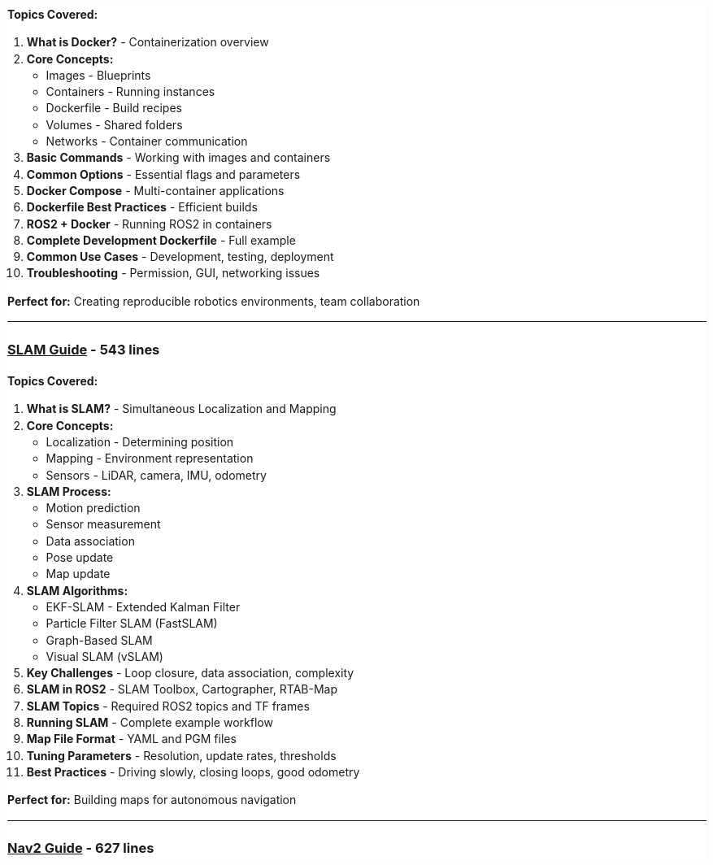 **Topics Covered:**
1. **What is Docker?** - Containerization overview
2. **Core Concepts:**
   - Images - Blueprints
   - Containers - Running instances
   - Dockerfile - Build recipes
   - Volumes - Shared folders
   - Networks - Container communication
3. **Basic Commands** - Working with images and containers
4. **Common Options** - Essential flags and parameters
5. **Docker Compose** - Multi-container applications
6. **Dockerfile Best Practices** - Efficient builds
7. **ROS2 + Docker** - Running ROS2 in containers
8. **Complete Development Dockerfile** - Full example
9. **Common Use Cases** - Development, testing, deployment
10. **Troubleshooting** - Permission, GUI, networking issues

**Perfect for:** Creating reproducible robotics environments, team collaboration

---

### [SLAM Guide](slam/README.md) - 543 lines

**Topics Covered:**
1. **What is SLAM?** - Simultaneous Localization and Mapping
2. **Core Concepts:**
   - Localization - Determining position
   - Mapping - Environment representation
   - Sensors - LiDAR, camera, IMU, odometry
3. **SLAM Process:**
   - Motion prediction
   - Sensor measurement
   - Data association
   - Pose update
   - Map update
4. **SLAM Algorithms:**
   - EKF-SLAM - Extended Kalman Filter
   - Particle Filter SLAM (FastSLAM)
   - Graph-Based SLAM
   - Visual SLAM (vSLAM)
5. **Key Challenges** - Loop closure, data association, complexity
6. **SLAM in ROS2** - SLAM Toolbox, Cartographer, RTAB-Map
7. **SLAM Topics** - Required ROS2 topics and TF frames
8. **Running SLAM** - Complete example workflow
9. **Map File Format** - YAML and PGM files
10. **Tuning Parameters** - Resolution, update rates, thresholds
11. **Best Practices** - Driving slowly, closing loops, good odometry

**Perfect for:** Building maps for autonomous navigation

---

### [Nav2 Guide](nav2/README.md) - 627 lines
